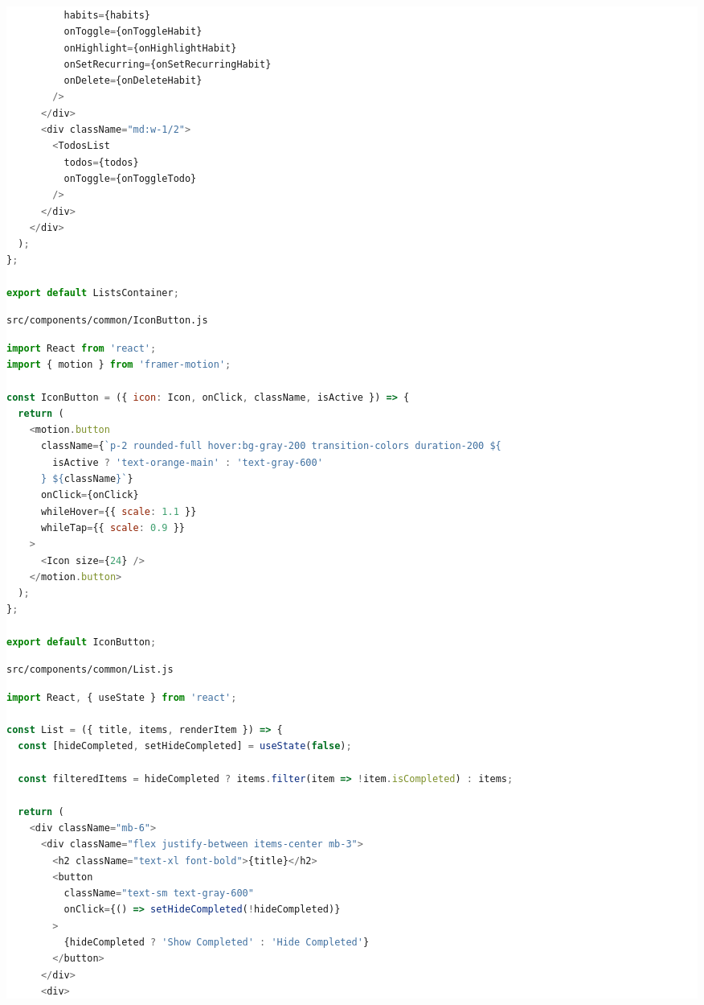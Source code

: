 ```js
          habits={habits} 
          onToggle={onToggleHabit}
          onHighlight={onHighlightHabit}
          onSetRecurring={onSetRecurringHabit}
          onDelete={onDeleteHabit}
        />
      </div>
      <div className="md:w-1/2">
        <TodosList 
          todos={todos} 
          onToggle={onToggleTodo}
        />
      </div>
    </div>
  );
};

export default ListsContainer;
```

`src/components/common/IconButton.js`
```js
import React from 'react';
import { motion } from 'framer-motion';

const IconButton = ({ icon: Icon, onClick, className, isActive }) => {
  return (
    <motion.button
      className={`p-2 rounded-full hover:bg-gray-200 transition-colors duration-200 ${
        isActive ? 'text-orange-main' : 'text-gray-600'
      } ${className}`}
      onClick={onClick}
      whileHover={{ scale: 1.1 }}
      whileTap={{ scale: 0.9 }}
    >
      <Icon size={24} />
    </motion.button>
  );
};

export default IconButton;
```

`src/components/common/List.js`
```js
import React, { useState } from 'react';

const List = ({ title, items, renderItem }) => {
  const [hideCompleted, setHideCompleted] = useState(false);

  const filteredItems = hideCompleted ? items.filter(item => !item.isCompleted) : items;

  return (
    <div className="mb-6">
      <div className="flex justify-between items-center mb-3">
        <h2 className="text-xl font-bold">{title}</h2>
        <button 
          className="text-sm text-gray-600"
          onClick={() => setHideCompleted(!hideCompleted)}
        >
          {hideCompleted ? 'Show Completed' : 'Hide Completed'}
        </button>
      </div>
      <div>
```